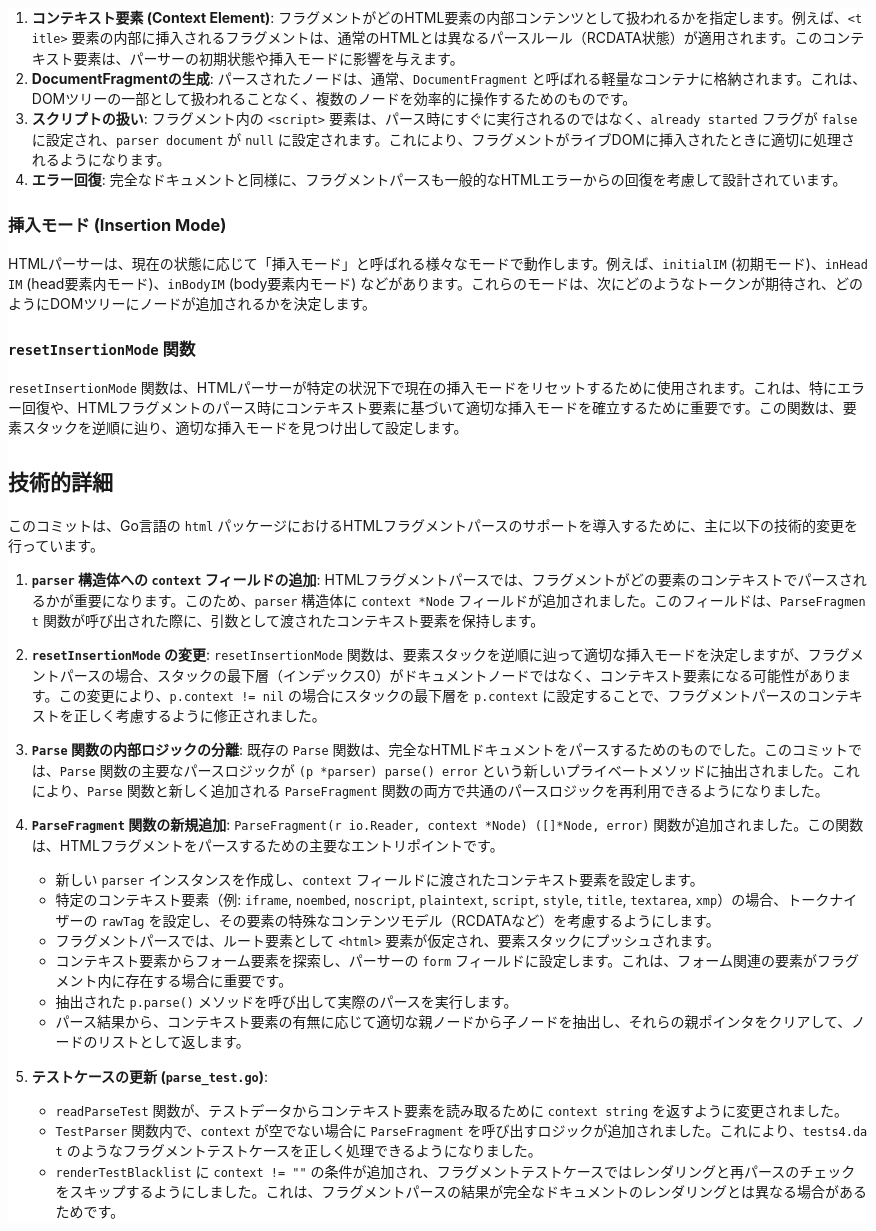 1.  **コンテキスト要素 (Context Element)**: フラグメントがどのHTML要素の内部コンテンツとして扱われるかを指定します。例えば、`<title>` 要素の内部に挿入されるフラグメントは、通常のHTMLとは異なるパースルール（RCDATA状態）が適用されます。このコンテキスト要素は、パーサーの初期状態や挿入モードに影響を与えます。
2.  **DocumentFragmentの生成**: パースされたノードは、通常、`DocumentFragment` と呼ばれる軽量なコンテナに格納されます。これは、DOMツリーの一部として扱われることなく、複数のノードを効率的に操作するためのものです。
3.  **スクリプトの扱い**: フラグメント内の `<script>` 要素は、パース時にすぐに実行されるのではなく、`already started` フラグが `false` に設定され、`parser document` が `null` に設定されます。これにより、フラグメントがライブDOMに挿入されたときに適切に処理されるようになります。
4.  **エラー回復**: 完全なドキュメントと同様に、フラグメントパースも一般的なHTMLエラーからの回復を考慮して設計されています。

### 挿入モード (Insertion Mode)

HTMLパーサーは、現在の状態に応じて「挿入モード」と呼ばれる様々なモードで動作します。例えば、`initialIM` (初期モード)、`inHeadIM` (head要素内モード)、`inBodyIM` (body要素内モード) などがあります。これらのモードは、次にどのようなトークンが期待され、どのようにDOMツリーにノードが追加されるかを決定します。

### `resetInsertionMode` 関数

`resetInsertionMode` 関数は、HTMLパーサーが特定の状況下で現在の挿入モードをリセットするために使用されます。これは、特にエラー回復や、HTMLフラグメントのパース時にコンテキスト要素に基づいて適切な挿入モードを確立するために重要です。この関数は、要素スタックを逆順に辿り、適切な挿入モードを見つけ出して設定します。

## 技術的詳細

このコミットは、Go言語の `html` パッケージにおけるHTMLフラグメントパースのサポートを導入するために、主に以下の技術的変更を行っています。

1.  **`parser` 構造体への `context` フィールドの追加**:
    HTMLフラグメントパースでは、フラグメントがどの要素のコンテキストでパースされるかが重要になります。このため、`parser` 構造体に `context *Node` フィールドが追加されました。このフィールドは、`ParseFragment` 関数が呼び出された際に、引数として渡されたコンテキスト要素を保持します。

2.  **`resetInsertionMode` の変更**:
    `resetInsertionMode` 関数は、要素スタックを逆順に辿って適切な挿入モードを決定しますが、フラグメントパースの場合、スタックの最下層（インデックス0）がドキュメントノードではなく、コンテキスト要素になる可能性があります。この変更により、`p.context != nil` の場合にスタックの最下層を `p.context` に設定することで、フラグメントパースのコンテキストを正しく考慮するように修正されました。

3.  **`Parse` 関数の内部ロジックの分離**:
    既存の `Parse` 関数は、完全なHTMLドキュメントをパースするためのものでした。このコミットでは、`Parse` 関数の主要なパースロジックが `(p *parser) parse() error` という新しいプライベートメソッドに抽出されました。これにより、`Parse` 関数と新しく追加される `ParseFragment` 関数の両方で共通のパースロジックを再利用できるようになりました。

4.  **`ParseFragment` 関数の新規追加**:
    `ParseFragment(r io.Reader, context *Node) ([]*Node, error)` 関数が追加されました。この関数は、HTMLフラグメントをパースするための主要なエントリポイントです。
    -   新しい `parser` インスタンスを作成し、`context` フィールドに渡されたコンテキスト要素を設定します。
    -   特定のコンテキスト要素（例: `iframe`, `noembed`, `noscript`, `plaintext`, `script`, `style`, `title`, `textarea`, `xmp`）の場合、トークナイザーの `rawTag` を設定し、その要素の特殊なコンテンツモデル（RCDATAなど）を考慮するようにします。
    -   フラグメントパースでは、ルート要素として `<html>` 要素が仮定され、要素スタックにプッシュされます。
    -   コンテキスト要素からフォーム要素を探索し、パーサーの `form` フィールドに設定します。これは、フォーム関連の要素がフラグメント内に存在する場合に重要です。
    -   抽出された `p.parse()` メソッドを呼び出して実際のパースを実行します。
    -   パース結果から、コンテキスト要素の有無に応じて適切な親ノードから子ノードを抽出し、それらの親ポインタをクリアして、ノードのリストとして返します。

5.  **テストケースの更新 (`parse_test.go`)**:
    -   `readParseTest` 関数が、テストデータからコンテキスト要素を読み取るために `context string` を返すように変更されました。
    -   `TestParser` 関数内で、`context` が空でない場合に `ParseFragment` を呼び出すロジックが追加されました。これにより、`tests4.dat` のようなフラグメントテストケースを正しく処理できるようになりました。
    -   `renderTestBlacklist` に `context != ""` の条件が追加され、フラグメントテストケースではレンダリングと再パースのチェックをスキップするようにしました。これは、フラグメントパースの結果が完全なドキュメントのレンダリングとは異なる場合があるためです。
